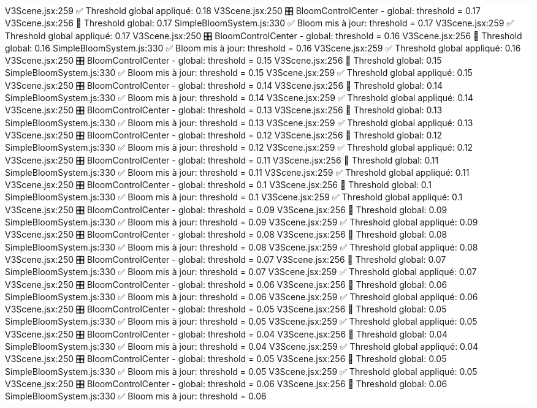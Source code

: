 V3Scene.jsx:259 ✅ Threshold global appliqué: 0.18
V3Scene.jsx:250 🎛️ BloomControlCenter - global: threshold = 0.17
V3Scene.jsx:256 🎯 Threshold global: 0.17
SimpleBloomSystem.js:330 ✅ Bloom mis à jour: threshold = 0.17
V3Scene.jsx:259 ✅ Threshold global appliqué: 0.17
V3Scene.jsx:250 🎛️ BloomControlCenter - global: threshold = 0.16
V3Scene.jsx:256 🎯 Threshold global: 0.16
SimpleBloomSystem.js:330 ✅ Bloom mis à jour: threshold = 0.16
V3Scene.jsx:259 ✅ Threshold global appliqué: 0.16
V3Scene.jsx:250 🎛️ BloomControlCenter - global: threshold = 0.15
V3Scene.jsx:256 🎯 Threshold global: 0.15
SimpleBloomSystem.js:330 ✅ Bloom mis à jour: threshold = 0.15
V3Scene.jsx:259 ✅ Threshold global appliqué: 0.15
V3Scene.jsx:250 🎛️ BloomControlCenter - global: threshold = 0.14
V3Scene.jsx:256 🎯 Threshold global: 0.14
SimpleBloomSystem.js:330 ✅ Bloom mis à jour: threshold = 0.14
V3Scene.jsx:259 ✅ Threshold global appliqué: 0.14
V3Scene.jsx:250 🎛️ BloomControlCenter - global: threshold = 0.13
V3Scene.jsx:256 🎯 Threshold global: 0.13
SimpleBloomSystem.js:330 ✅ Bloom mis à jour: threshold = 0.13
V3Scene.jsx:259 ✅ Threshold global appliqué: 0.13
V3Scene.jsx:250 🎛️ BloomControlCenter - global: threshold = 0.12
V3Scene.jsx:256 🎯 Threshold global: 0.12
SimpleBloomSystem.js:330 ✅ Bloom mis à jour: threshold = 0.12
V3Scene.jsx:259 ✅ Threshold global appliqué: 0.12
V3Scene.jsx:250 🎛️ BloomControlCenter - global: threshold = 0.11
V3Scene.jsx:256 🎯 Threshold global: 0.11
SimpleBloomSystem.js:330 ✅ Bloom mis à jour: threshold = 0.11
V3Scene.jsx:259 ✅ Threshold global appliqué: 0.11
V3Scene.jsx:250 🎛️ BloomControlCenter - global: threshold = 0.1
V3Scene.jsx:256 🎯 Threshold global: 0.1
SimpleBloomSystem.js:330 ✅ Bloom mis à jour: threshold = 0.1
V3Scene.jsx:259 ✅ Threshold global appliqué: 0.1
V3Scene.jsx:250 🎛️ BloomControlCenter - global: threshold = 0.09
V3Scene.jsx:256 🎯 Threshold global: 0.09
SimpleBloomSystem.js:330 ✅ Bloom mis à jour: threshold = 0.09
V3Scene.jsx:259 ✅ Threshold global appliqué: 0.09
V3Scene.jsx:250 🎛️ BloomControlCenter - global: threshold = 0.08
V3Scene.jsx:256 🎯 Threshold global: 0.08
SimpleBloomSystem.js:330 ✅ Bloom mis à jour: threshold = 0.08
V3Scene.jsx:259 ✅ Threshold global appliqué: 0.08
V3Scene.jsx:250 🎛️ BloomControlCenter - global: threshold = 0.07
V3Scene.jsx:256 🎯 Threshold global: 0.07
SimpleBloomSystem.js:330 ✅ Bloom mis à jour: threshold = 0.07
V3Scene.jsx:259 ✅ Threshold global appliqué: 0.07
V3Scene.jsx:250 🎛️ BloomControlCenter - global: threshold = 0.06
V3Scene.jsx:256 🎯 Threshold global: 0.06
SimpleBloomSystem.js:330 ✅ Bloom mis à jour: threshold = 0.06
V3Scene.jsx:259 ✅ Threshold global appliqué: 0.06
V3Scene.jsx:250 🎛️ BloomControlCenter - global: threshold = 0.05
V3Scene.jsx:256 🎯 Threshold global: 0.05
SimpleBloomSystem.js:330 ✅ Bloom mis à jour: threshold = 0.05
V3Scene.jsx:259 ✅ Threshold global appliqué: 0.05
V3Scene.jsx:250 🎛️ BloomControlCenter - global: threshold = 0.04
V3Scene.jsx:256 🎯 Threshold global: 0.04
SimpleBloomSystem.js:330 ✅ Bloom mis à jour: threshold = 0.04
V3Scene.jsx:259 ✅ Threshold global appliqué: 0.04
V3Scene.jsx:250 🎛️ BloomControlCenter - global: threshold = 0.05
V3Scene.jsx:256 🎯 Threshold global: 0.05
SimpleBloomSystem.js:330 ✅ Bloom mis à jour: threshold = 0.05
V3Scene.jsx:259 ✅ Threshold global appliqué: 0.05
V3Scene.jsx:250 🎛️ BloomControlCenter - global: threshold = 0.06
V3Scene.jsx:256 🎯 Threshold global: 0.06
SimpleBloomSystem.js:330 ✅ Bloom mis à jour: threshold = 0.06